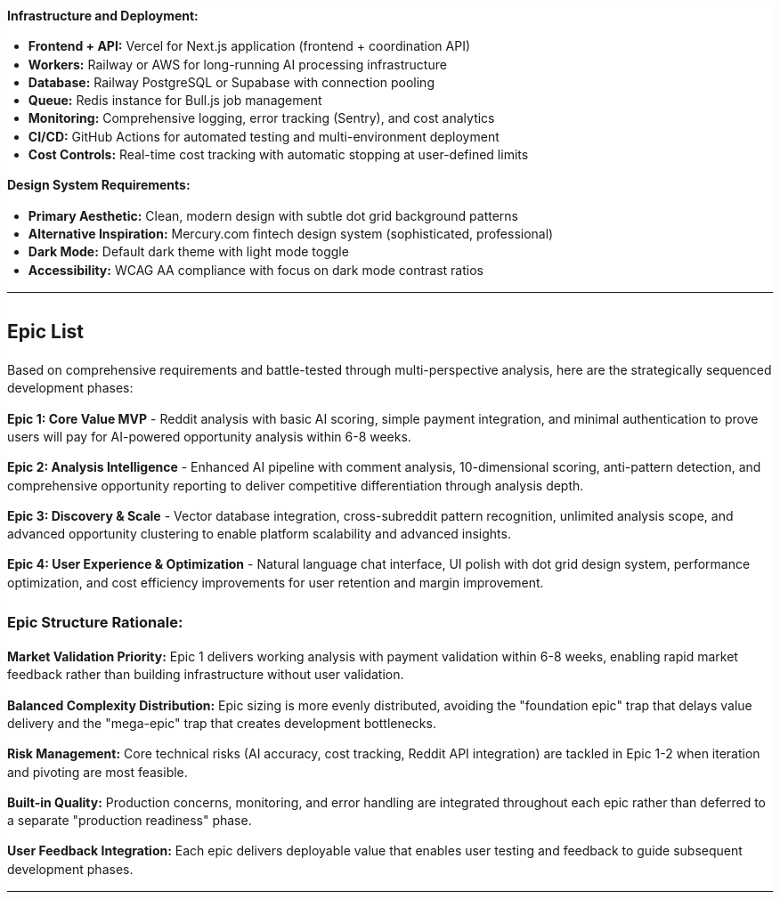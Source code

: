 **Infrastructure and Deployment:**
- **Frontend + API:** Vercel for Next.js application (frontend + coordination API)
- **Workers:** Railway or AWS for long-running AI processing infrastructure
- **Database:** Railway PostgreSQL or Supabase with connection pooling
- **Queue:** Redis instance for Bull.js job management
- **Monitoring:** Comprehensive logging, error tracking (Sentry), and cost analytics
- **CI/CD:** GitHub Actions for automated testing and multi-environment deployment
- **Cost Controls:** Real-time cost tracking with automatic stopping at user-defined limits

**Design System Requirements:**
- **Primary Aesthetic:** Clean, modern design with subtle dot grid background patterns
- **Alternative Inspiration:** Mercury.com fintech design system (sophisticated, professional)
- **Dark Mode:** Default dark theme with light mode toggle
- **Accessibility:** WCAG AA compliance with focus on dark mode contrast ratios

---

## Epic List

Based on comprehensive requirements and battle-tested through multi-perspective analysis, here are the strategically sequenced development phases:

**Epic 1: Core Value MVP** - Reddit analysis with basic AI scoring, simple payment integration, and minimal authentication to prove users will pay for AI-powered opportunity analysis within 6-8 weeks.

**Epic 2: Analysis Intelligence** - Enhanced AI pipeline with comment analysis, 10-dimensional scoring, anti-pattern detection, and comprehensive opportunity reporting to deliver competitive differentiation through analysis depth.

**Epic 3: Discovery & Scale** - Vector database integration, cross-subreddit pattern recognition, unlimited analysis scope, and advanced opportunity clustering to enable platform scalability and advanced insights.

**Epic 4: User Experience & Optimization** - Natural language chat interface, UI polish with dot grid design system, performance optimization, and cost efficiency improvements for user retention and margin improvement.

### Epic Structure Rationale:

**Market Validation Priority:** Epic 1 delivers working analysis with payment validation within 6-8 weeks, enabling rapid market feedback rather than building infrastructure without user validation.

**Balanced Complexity Distribution:** Epic sizing is more evenly distributed, avoiding the "foundation epic" trap that delays value delivery and the "mega-epic" trap that creates development bottlenecks.

**Risk Management:** Core technical risks (AI accuracy, cost tracking, Reddit API integration) are tackled in Epic 1-2 when iteration and pivoting are most feasible.

**Built-in Quality:** Production concerns, monitoring, and error handling are integrated throughout each epic rather than deferred to a separate "production readiness" phase.

**User Feedback Integration:** Each epic delivers deployable value that enables user testing and feedback to guide subsequent development phases.

---